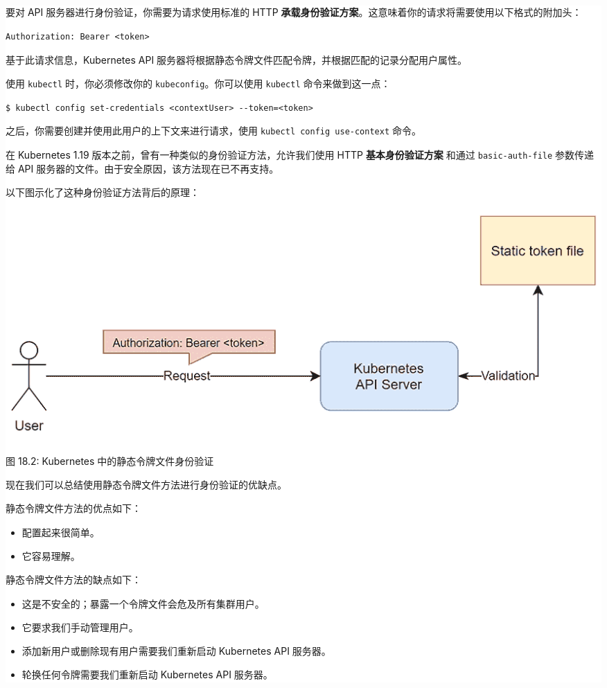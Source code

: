 要对 API 服务器进行身份验证，你需要为请求使用标准的 HTTP **承载身份验证方案**。这意味着你的请求将需要使用以下格式的附加头：

```
Authorization: Bearer <token> 
```

基于此请求信息，Kubernetes API 服务器将根据静态令牌文件匹配令牌，并根据匹配的记录分配用户属性。

使用 `kubectl` 时，你必须修改你的 `kubeconfig`。你可以使用 `kubectl` 命令来做到这一点：

```
$ kubectl config set-credentials <contextUser> --token=<token> 
```

之后，你需要创建并使用此用户的上下文来进行请求，使用 `kubectl config use-context` 命令。

在 Kubernetes 1.19 版本之前，曾有一种类似的身份验证方法，允许我们使用 HTTP **基本身份验证方案** 和通过 `basic-auth-file` 参数传递给 API 服务器的文件。由于安全原因，该方法现在已不再支持。

以下图示化了这种身份验证方法背后的原理：

![图 18.1 – Kubernetes 中的静态令牌文件身份验证](img/B22019_18_02.png)

图 18.2: Kubernetes 中的静态令牌文件身份验证

现在我们可以总结使用静态令牌文件方法进行身份验证的优缺点。

静态令牌文件方法的优点如下：

+   配置起来很简单。

+   它容易理解。

静态令牌文件方法的缺点如下：

+   这是不安全的；暴露一个令牌文件会危及所有集群用户。

+   它要求我们手动管理用户。

+   添加新用户或删除现有用户需要我们重新启动 Kubernetes API 服务器。

+   轮换任何令牌需要我们重新启动 Kubernetes API 服务器。
